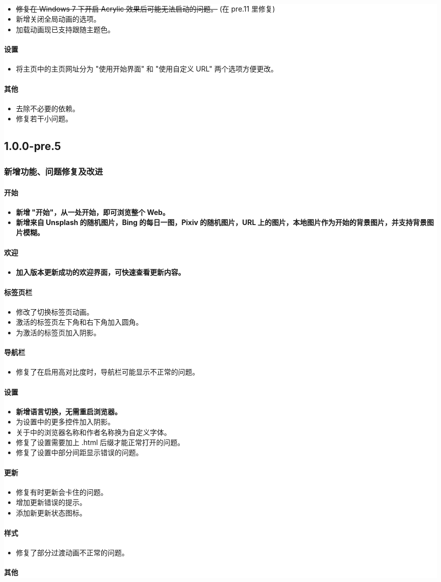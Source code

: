 -   ~~修复在 Windows 7 下开启 Acrylic 效果后可能无法启动的问题。~~ (在 pre.11 里修复)
-   新增关闭全局动画的选项。
-   加载动画现已支持跟随主题色。

#### 设置

-   将主页中的主页网址分为 "使用开始界面" 和 "使用自定义 URL" 两个选项方便更改。

#### 其他

-   去除不必要的依赖。
-   修复若干小问题。

## 1.0.0-pre.5

### 新增功能、问题修复及改进

#### 开始

-   **新增 "开始"，从一处开始，即可浏览整个 Web。**
-   **新增来自 Unsplash 的随机图片，Bing 的每日一图，Pixiv 的随机图片，URL 上的图片，本地图片作为开始的背景图片，并支持背景图片模糊。**

#### 欢迎

-   **加入版本更新成功的欢迎界面，可快速查看更新内容。**

#### 标签页栏

-   修改了切换标签页动画。
-   激活的标签页左下角和右下角加入圆角。
-   为激活的标签页加入阴影。

#### 导航栏

-   修复了在启用高对比度时，导航栏可能显示不正常的问题。

#### 设置

-   **新增语言切换，无需重启浏览器。**
-   为设置中的更多控件加入阴影。
-   关于中的浏览器名称和作者名称换为自定义字体。
-   修复了设置需要加上 .html 后缀才能正常打开的问题。
-   修复了设置中部分间距显示错误的问题。

#### 更新

-   修复有时更新会卡住的问题。
-   增加更新错误的提示。
-   添加新更新状态图标。

#### 样式

-   修复了部分过渡动画不正常的问题。

#### 其他
